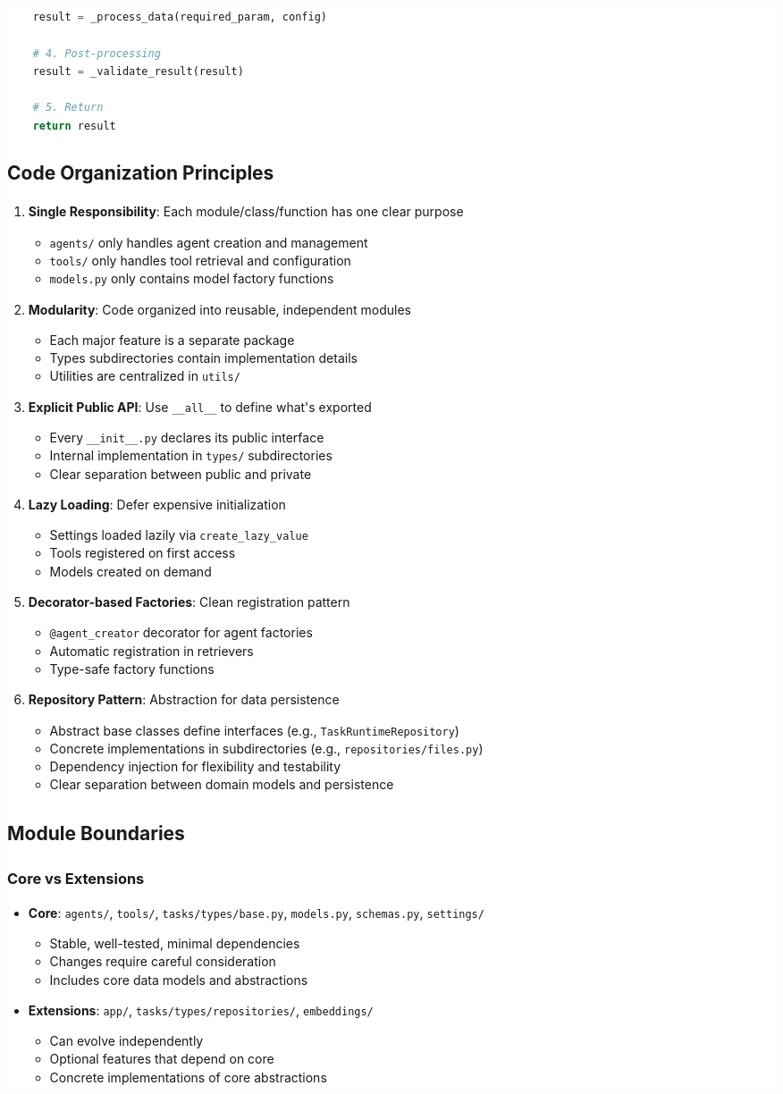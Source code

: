 ```python
    result = _process_data(required_param, config)
    
    # 4. Post-processing
    result = _validate_result(result)
    
    # 5. Return
    return result
```

## Code Organization Principles

1. **Single Responsibility**: Each module/class/function has one clear purpose
   - `agents/` only handles agent creation and management
   - `tools/` only handles tool retrieval and configuration
   - `models.py` only contains model factory functions

2. **Modularity**: Code organized into reusable, independent modules
   - Each major feature is a separate package
   - Types subdirectories contain implementation details
   - Utilities are centralized in `utils/`

3. **Explicit Public API**: Use `__all__` to define what's exported
   - Every `__init__.py` declares its public interface
   - Internal implementation in `types/` subdirectories
   - Clear separation between public and private

4. **Lazy Loading**: Defer expensive initialization
   - Settings loaded lazily via `create_lazy_value`
   - Tools registered on first access
   - Models created on demand

5. **Decorator-based Factories**: Clean registration pattern
   - `@agent_creator` decorator for agent factories
   - Automatic registration in retrievers
   - Type-safe factory functions

6. **Repository Pattern**: Abstraction for data persistence
   - Abstract base classes define interfaces (e.g., `TaskRuntimeRepository`)
   - Concrete implementations in subdirectories (e.g., `repositories/files.py`)
   - Dependency injection for flexibility and testability
   - Clear separation between domain models and persistence

## Module Boundaries

### Core vs Extensions
- **Core**: `agents/`, `tools/`, `tasks/types/base.py`, `models.py`, `schemas.py`, `settings/`
  - Stable, well-tested, minimal dependencies
  - Changes require careful consideration
  - Includes core data models and abstractions

- **Extensions**: `app/`, `tasks/types/repositories/`, `embeddings/`
  - Can evolve independently
  - Optional features that depend on core
  - Concrete implementations of core abstractions
